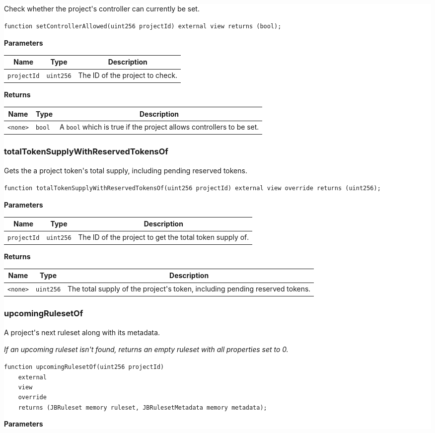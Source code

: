 Check whether the project's controller can currently be set.


```solidity
function setControllerAllowed(uint256 projectId) external view returns (bool);
```
**Parameters**

|Name|Type|Description|
|----|----|-----------|
|`projectId`|`uint256`|The ID of the project to check.|

**Returns**

|Name|Type|Description|
|----|----|-----------|
|`<none>`|`bool`|A `bool` which is true if the project allows controllers to be set.|


### totalTokenSupplyWithReservedTokensOf

Gets the a project token's total supply, including pending reserved tokens.


```solidity
function totalTokenSupplyWithReservedTokensOf(uint256 projectId) external view override returns (uint256);
```
**Parameters**

|Name|Type|Description|
|----|----|-----------|
|`projectId`|`uint256`|The ID of the project to get the total token supply of.|

**Returns**

|Name|Type|Description|
|----|----|-----------|
|`<none>`|`uint256`|The total supply of the project's token, including pending reserved tokens.|


### upcomingRulesetOf

A project's next ruleset along with its metadata.

*If an upcoming ruleset isn't found, returns an empty ruleset with all properties set to 0.*


```solidity
function upcomingRulesetOf(uint256 projectId)
    external
    view
    override
    returns (JBRuleset memory ruleset, JBRulesetMetadata memory metadata);
```
**Parameters**

